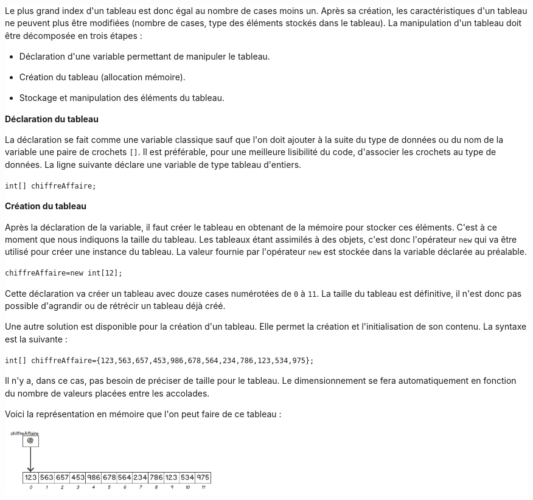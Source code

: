 Le plus grand index d'un tableau est donc égal au nombre de cases moins
un. Après sa création, les caractéristiques d'un tableau ne peuvent plus
être modifiées (nombre de cases, type des éléments stockés dans le
tableau). La manipulation d'un tableau doit être décomposée en trois
étapes :

-   Déclaration d'une variable permettant de manipuler le tableau.

-   Création du tableau (allocation mémoire).

-   Stockage et manipulation des éléments du tableau.

**Déclaration du tableau**

La déclaration se fait comme une variable classique sauf que l'on doit
ajouter à la suite du type de données ou du nom de la variable une paire
de crochets `[]`. Il est préférable, pour une meilleure lisibilité du
code, d'associer les crochets au type de données. La ligne suivante
déclare une variable de type tableau d'entiers.

    int[] chiffreAffaire;

**Création du tableau**

Après la déclaration de la variable, il faut créer le tableau en
obtenant de la mémoire pour stocker ces éléments. C'est à ce moment que
nous indiquons la taille du tableau. Les tableaux étant assimilés à des
objets, c'est donc l'opérateur `new` qui va être utilisé pour créer une
instance du tableau. La valeur fournie par l'opérateur `new` est stockée
dans la variable déclarée au préalable.

    chiffreAffaire=new int[12];

Cette déclaration va créer un tableau avec douze cases numérotées de `0`
à `11`. La taille du tableau est définitive, il n'est donc pas possible
d'agrandir ou de rétrécir un tableau déjà créé.

Une autre solution est disponible pour la création d'un tableau. Elle
permet la création et l'initialisation de son contenu. La syntaxe est la
suivante :

    int[] chiffreAffaire={123,563,657,453,986,678,564,234,786,123,534,975};

Il n'y a, dans ce cas, pas besoin de préciser de taille pour le tableau.
Le dimensionnement se fera automatiquement en fonction du nombre de
valeurs placées entre les accolades.

Voici la représentation en mémoire que l'on peut faire de ce tableau :

<img src="images/02RI10.png" style="width:3.634in;height:1.074in" />
